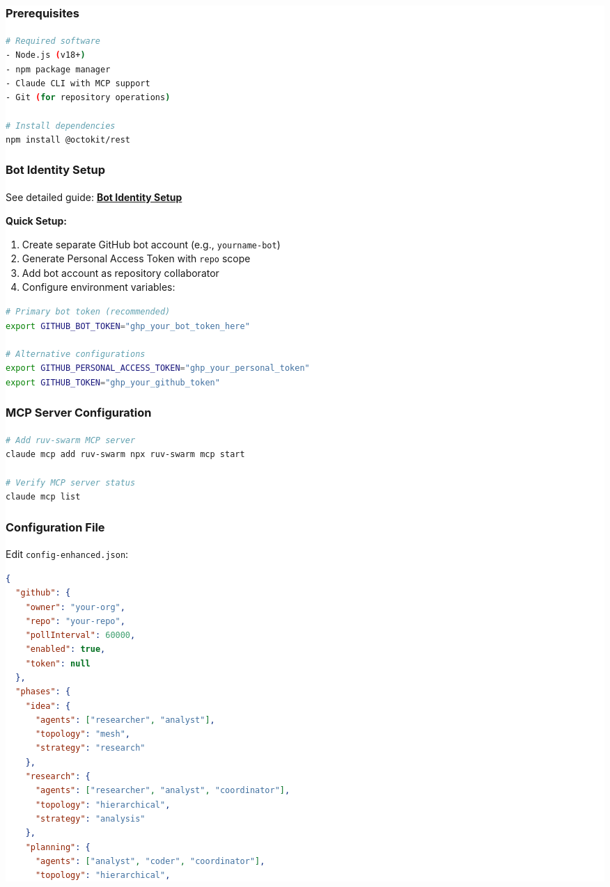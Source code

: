 ### Prerequisites
```bash
# Required software
- Node.js (v18+)
- npm package manager
- Claude CLI with MCP support
- Git (for repository operations)

# Install dependencies
npm install @octokit/rest
```

### Bot Identity Setup
See detailed guide: **[Bot Identity Setup](BOT_IDENTITY_SETUP.md)**

**Quick Setup:**
1. Create separate GitHub bot account (e.g., `yourname-bot`)
2. Generate Personal Access Token with `repo` scope
3. Add bot account as repository collaborator
4. Configure environment variables:

```bash
# Primary bot token (recommended)
export GITHUB_BOT_TOKEN="ghp_your_bot_token_here"

# Alternative configurations
export GITHUB_PERSONAL_ACCESS_TOKEN="ghp_your_personal_token"
export GITHUB_TOKEN="ghp_your_github_token"
```

### MCP Server Configuration
```bash
# Add ruv-swarm MCP server
claude mcp add ruv-swarm npx ruv-swarm mcp start

# Verify MCP server status
claude mcp list
```

### Configuration File
Edit `config-enhanced.json`:
```json
{
  "github": {
    "owner": "your-org",
    "repo": "your-repo",
    "pollInterval": 60000,
    "enabled": true,
    "token": null
  },
  "phases": {
    "idea": {
      "agents": ["researcher", "analyst"],
      "topology": "mesh",
      "strategy": "research"
    },
    "research": {
      "agents": ["researcher", "analyst", "coordinator"],
      "topology": "hierarchical",
      "strategy": "analysis"
    },
    "planning": {
      "agents": ["analyst", "coder", "coordinator"],
      "topology": "hierarchical",
```